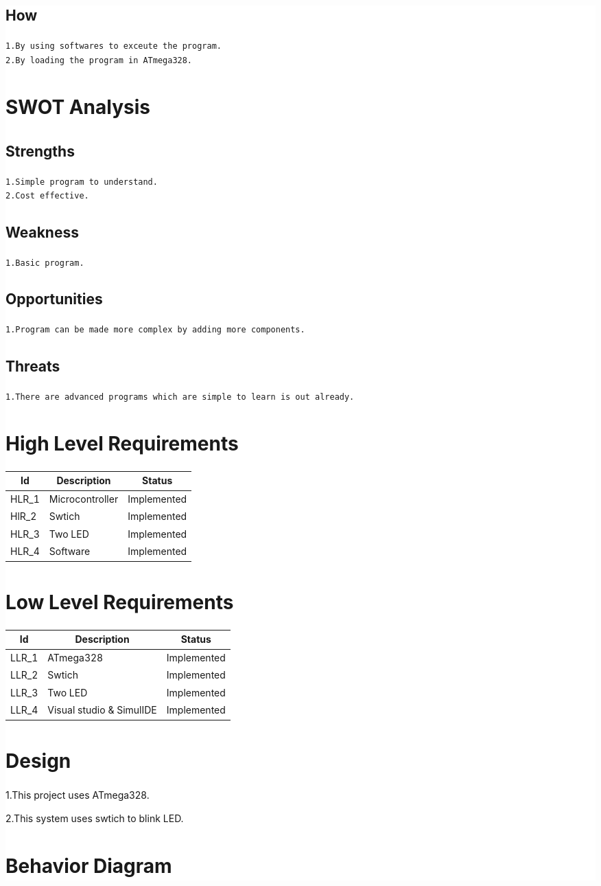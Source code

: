    ## How
    1.By using softwares to exceute the program.
    2.By loading the program in ATmega328.
# SWOT Analysis
   ## Strengths
    1.Simple program to understand.
    2.Cost effective.
   ## Weakness
    1.Basic program.
   ## Opportunities
    1.Program can be made more complex by adding more components.
   ## Threats
    1.There are advanced programs which are simple to learn is out already.
# High Level Requirements
| Id    	| Description     	| Status      	|
|-------	|-----------------	|-------------	|
| HLR_1 	| Microcontroller 	| Implemented 	|
| HlR_2 	| Swtich          	| Implemented 	|
| HLR_3 	| Two LED         	| Implemented 	|
| HLR_4 	| Software        	| Implemented 	|
# Low Level Requirements
| Id    	| Description              	| Status      	|
|-------	|--------------------------	|-------------	|
| LLR_1 	| ATmega328                	| Implemented 	|
| LLR_2 	| Swtich                   	| Implemented 	|
| LLR_3 	| Two LED                  	| Implemented 	|
| LLR_4 	| Visual studio & SimulIDE 	| Implemented 	|

# Design
 1.This project uses ATmega328.
 
 2.This system uses swtich to blink LED.
# Behavior Diagram
